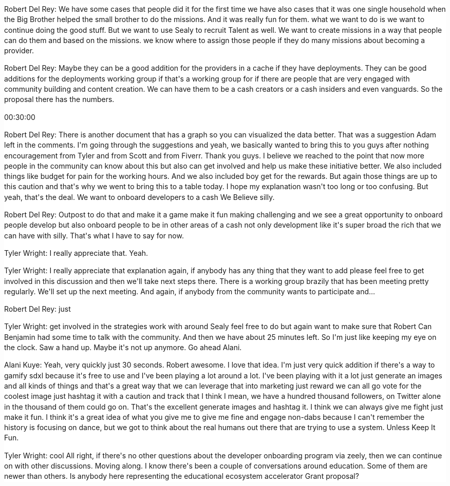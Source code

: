 Robert Del Rey: We have some cases that people did it for the first time we have also cases that it was one single household when the Big Brother helped the small brother to do the missions. And it was really fun for them. what we want to do is we want to continue doing the good stuff. But we want to use Sealy to recruit Talent as well. We want to create missions in a way that people can do them and based on the missions. we know where to assign those people if they do many missions about becoming a provider.

Robert Del Rey: Maybe they can be a good addition for the providers in a cache if they have deployments. They can be good additions for the deployments working group if that's a working group for if there are people that are very engaged with community building and content creation. We can have them to be a cash creators or a cash insiders and even vanguards. So the proposal there has the numbers.

00:30:00

Robert Del Rey: There is another document that has a graph so you can visualized the data better. That was a suggestion Adam left in the comments. I'm going through the suggestions and yeah, we basically wanted to bring this to you guys after nothing encouragement from Tyler and from Scott and from Fiverr. Thank you guys. I believe we reached to the point that now more people in the community can know about this but also can get involved and help us make these initiative better. We also included things like budget for pain for the working hours. And we also included boy get for the rewards. But again those things are up to this caution and that's why we went to bring this to a table today. I hope my explanation wasn't too long or too confusing. But yeah, that's the deal. We want to onboard developers to a cash We Believe silly.

Robert Del Rey: Outpost to do that and make it a game make it fun making challenging and we see a great opportunity to onboard people develop but also onboard people to be in other areas of a cash not only development like it's super broad the rich that we can have with silly. That's what I have to say for now.

Tyler Wright: I really appreciate that. Yeah.

Tyler Wright: I really appreciate that explanation again, if anybody has any thing that they want to add please feel free to get involved in this discussion and then we'll take next steps there. There is a working group brazily that has been meeting pretty regularly. We'll set up the next meeting. And again, if anybody from the community wants to participate and…

Robert Del Rey: just

Tyler Wright: get involved in the strategies work with around Sealy feel free to do but again want to make sure that Robert Can Benjamin had some time to talk with the community. And then we have about 25 minutes left. So I'm just like keeping my eye on the clock. Saw a hand up. Maybe it's not up anymore. Go ahead Alani.

Alani Kuye: Yeah, very quickly just 30 seconds. Robert awesome. I love that idea. I'm just very quick addition if there's a way to gamify sdxl because it's free to use and I've been playing a lot around a lot. I've been playing with it a lot just generate an images and all kinds of things and that's a great way that we can leverage that into marketing just reward we can all go vote for the coolest image just hashtag it with a caution and track that I think I mean, we have a hundred thousand followers, on Twitter alone in the thousand of them could go on. That's the excellent generate images and hashtag it. I think we can always give me fight just make it fun. I think it's a great idea of what you give me to give me fine and engage non-dabs because I can't remember the history is focusing on dance, but we got to think about the real humans out there that are trying to use a system. Unless Keep It Fun.

Tyler Wright: cool All right, if there's no other questions about the developer onboarding program via zeely, then we can continue on with other discussions. Moving along. I know there's been a couple of conversations around education. Some of them are newer than others. Is anybody here representing the educational ecosystem accelerator Grant proposal?
